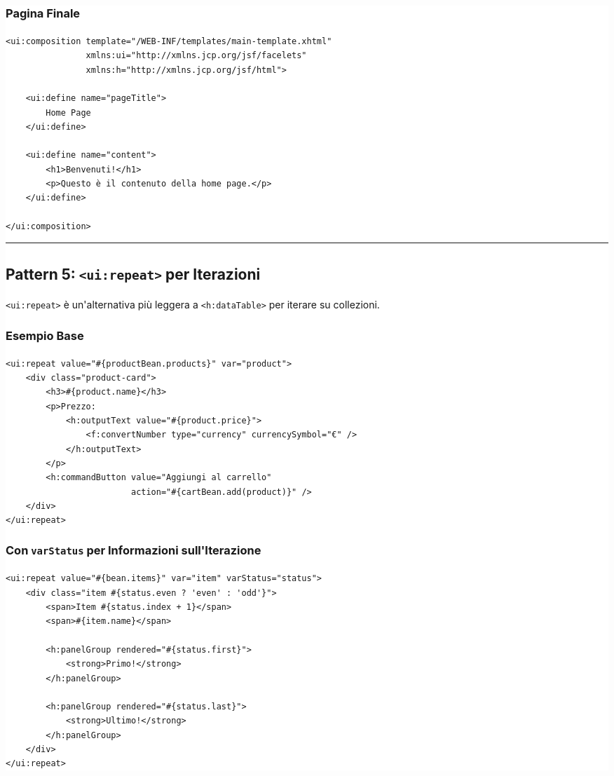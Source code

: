 ```xhtml
```

### Pagina Finale

```xhtml
<ui:composition template="/WEB-INF/templates/main-template.xhtml"
                xmlns:ui="http://xmlns.jcp.org/jsf/facelets"
                xmlns:h="http://xmlns.jcp.org/jsf/html">
    
    <ui:define name="pageTitle">
        Home Page
    </ui:define>
    
    <ui:define name="content">
        <h1>Benvenuti!</h1>
        <p>Questo è il contenuto della home page.</p>
    </ui:define>
    
</ui:composition>
```

---

## Pattern 5: `<ui:repeat>` per Iterazioni

`<ui:repeat>` è un'alternativa più leggera a `<h:dataTable>` per iterare su collezioni.

### Esempio Base

```xhtml
<ui:repeat value="#{productBean.products}" var="product">
    <div class="product-card">
        <h3>#{product.name}</h3>
        <p>Prezzo: 
            <h:outputText value="#{product.price}">
                <f:convertNumber type="currency" currencySymbol="€" />
            </h:outputText>
        </p>
        <h:commandButton value="Aggiungi al carrello" 
                         action="#{cartBean.add(product)}" />
    </div>
</ui:repeat>
```

### Con `varStatus` per Informazioni sull'Iterazione

```xhtml
<ui:repeat value="#{bean.items}" var="item" varStatus="status">
    <div class="item #{status.even ? 'even' : 'odd'}">
        <span>Item #{status.index + 1}</span>
        <span>#{item.name}</span>
        
        <h:panelGroup rendered="#{status.first}">
            <strong>Primo!</strong>
        </h:panelGroup>
        
        <h:panelGroup rendered="#{status.last}">
            <strong>Ultimo!</strong>
        </h:panelGroup>
    </div>
</ui:repeat>
```

